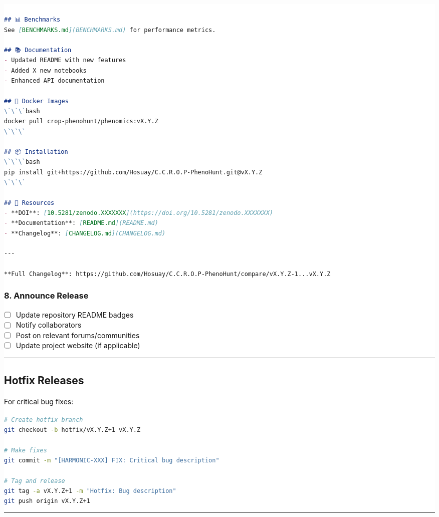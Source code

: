 ```markdown

## 📊 Benchmarks
See [BENCHMARKS.md](BENCHMARKS.md) for performance metrics.

## 📚 Documentation
- Updated README with new features
- Added X new notebooks
- Enhanced API documentation

## 🐳 Docker Images
\`\`\`bash
docker pull crop-phenohunt/phenomics:vX.Y.Z
\`\`\`

## 📦 Installation
\`\`\`bash
pip install git+https://github.com/Hosuay/C.C.R.O.P-PhenoHunt.git@vX.Y.Z
\`\`\`

## 🔗 Resources
- **DOI**: [10.5281/zenodo.XXXXXXX](https://doi.org/10.5281/zenodo.XXXXXXX)
- **Documentation**: [README.md](README.md)
- **Changelog**: [CHANGELOG.md](CHANGELOG.md)

---

**Full Changelog**: https://github.com/Hosuay/C.C.R.O.P-PhenoHunt/compare/vX.Y.Z-1...vX.Y.Z
```

### 8. Announce Release

- [ ] Update repository README badges
- [ ] Notify collaborators
- [ ] Post on relevant forums/communities
- [ ] Update project website (if applicable)

---

## Hotfix Releases

For critical bug fixes:

```bash
# Create hotfix branch
git checkout -b hotfix/vX.Y.Z+1 vX.Y.Z

# Make fixes
git commit -m "[HARMONIC-XXX] FIX: Critical bug description"

# Tag and release
git tag -a vX.Y.Z+1 -m "Hotfix: Bug description"
git push origin vX.Y.Z+1
```

---